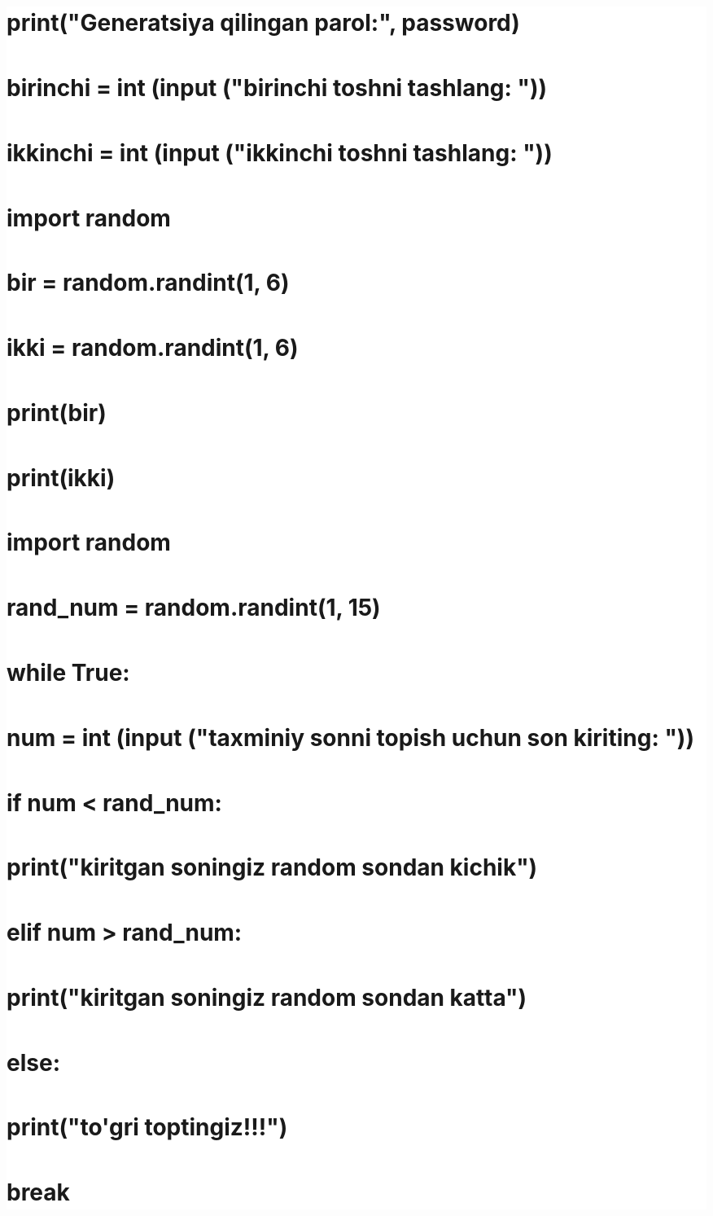 # print("Generatsiya qilingan parol:", password)


# birinchi = int (input ("birinchi toshni tashlang: "))
# ikkinchi = int (input ("ikkinchi toshni tashlang: "))
# import random
# bir = random.randint(1, 6)
# ikki = random.randint(1, 6)
# print(bir)
# print(ikki)

# import random
# rand_num = random.randint(1, 15)
# while True:
#     num = int (input ("taxminiy sonni topish uchun son kiriting: "))
#     if num < rand_num:
#         print("kiritgan soningiz random sondan kichik")
#     elif num > rand_num:
#         print("kiritgan soningiz random sondan katta")
#     else:
#         print("to'gri toptingiz!!!")
#         break
